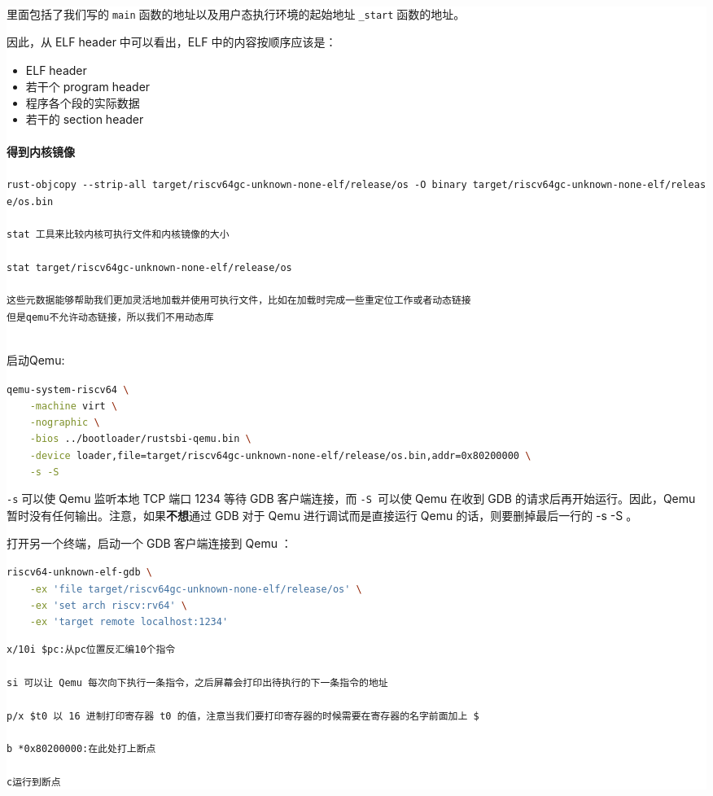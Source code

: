 里面包括了我们写的 `main` 函数的地址以及用户态执行环境的起始地址 `_start` 函数的地址。

因此，从 ELF header 中可以看出，ELF 中的内容按顺序应该是：

- ELF header
- 若干个 program header
- 程序各个段的实际数据
- 若干的 section header



#### 得到内核镜像

```
rust-objcopy --strip-all target/riscv64gc-unknown-none-elf/release/os -O binary target/riscv64gc-unknown-none-elf/release/os.bin

stat 工具来比较内核可执行文件和内核镜像的大小

stat target/riscv64gc-unknown-none-elf/release/os

这些元数据能够帮助我们更加灵活地加载并使用可执行文件，比如在加载时完成一些重定位工作或者动态链接
但是qemu不允许动态链接，所以我们不用动态库


```



启动Qemu:

```bash
qemu-system-riscv64 \
    -machine virt \
    -nographic \
    -bios ../bootloader/rustsbi-qemu.bin \
    -device loader,file=target/riscv64gc-unknown-none-elf/release/os.bin,addr=0x80200000 \
    -s -S
```

`-s` 可以使 Qemu 监听本地 TCP 端口 1234 等待 GDB 客户端连接，而 `-S `可以使 Qemu 在收到 GDB 的请求后再开始运行。因此，Qemu 暂时没有任何输出。注意，如果**不想**通过 GDB 对于 Qemu 进行调试而是直接运行 Qemu 的话，则要删掉最后一行的 -s -S 。

打开另一个终端，启动一个 GDB 客户端连接到 Qemu ：

```bash
riscv64-unknown-elf-gdb \
    -ex 'file target/riscv64gc-unknown-none-elf/release/os' \
    -ex 'set arch riscv:rv64' \
    -ex 'target remote localhost:1234'
```



```gdb
x/10i $pc:从pc位置反汇编10个指令

si 可以让 Qemu 每次向下执行一条指令，之后屏幕会打印出待执行的下一条指令的地址

p/x $t0 以 16 进制打印寄存器 t0 的值，注意当我们要打印寄存器的时候需要在寄存器的名字前面加上 $ 

b *0x80200000:在此处打上断点

c运行到断点
```
